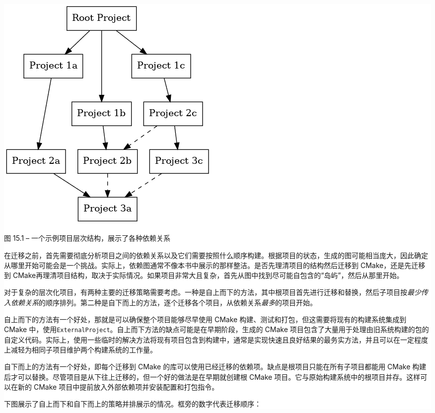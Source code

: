 ![图 15.1 – 一个示例项目层次结构，展示了各种依赖关系](img/B30947_15_01.jpg)

图 15.1 – 一个示例项目层次结构，展示了各种依赖关系

在迁移之前，首先需要彻底分析项目之间的依赖关系以及它们需要按照什么顺序构建。根据项目的状态，生成的图可能相当庞大，因此确定从哪里开始可能会是一个挑战。实际上，依赖图通常不像本书中展示的那样整洁。是否先理清项目的结构然后迁移到 CMake，还是先迁移到 CMake再理清项目结构，取决于实际情况。如果项目非常大且复杂，首先从图中找到尽可能自包含的“岛屿”，然后从那里开始。

对于复杂的层次化项目，有两种主要的迁移策略需要考虑。一种是自上而下的方法，其中根项目首先进行迁移和替换，然后子项目按*最少传入依赖关系*的顺序排列。第二种是自下而上的方法，逐个迁移各个项目，从依赖关系*最多*的项目开始。

自上而下的方法有一个好处，那就是可以确保整个项目能够尽早使用 CMake 构建、测试和打包，但这需要将现有的构建系统集成到 CMake 中，使用`ExternalProject`。自上而下方法的缺点可能是在早期阶段，生成的 CMake 项目包含了大量用于处理由旧系统构建的包的自定义代码。实际上，使用一些临时的解决方法将现有项目包含到构建中，通常是实现快速且良好结果的最务实方法，并且可以在一定程度上减轻为相同子项目维护两个构建系统的工作量。

自下而上的方法有一个好处，即每个迁移到 CMake 的库可以使用已经迁移的依赖项。缺点是根项目只能在所有子项目都能用 CMake 构建后才可以替换。尽管项目是从下往上迁移的，但一个好的做法是在早期就创建根 CMake 项目。它与原始构建系统中的根项目并存。这样可以在新的 CMake 项目中提前放入外部依赖项并安装配置和打包指令。

下图展示了自上而下和自下而上的策略并排展示的情况。框旁的数字代表迁移顺序：
